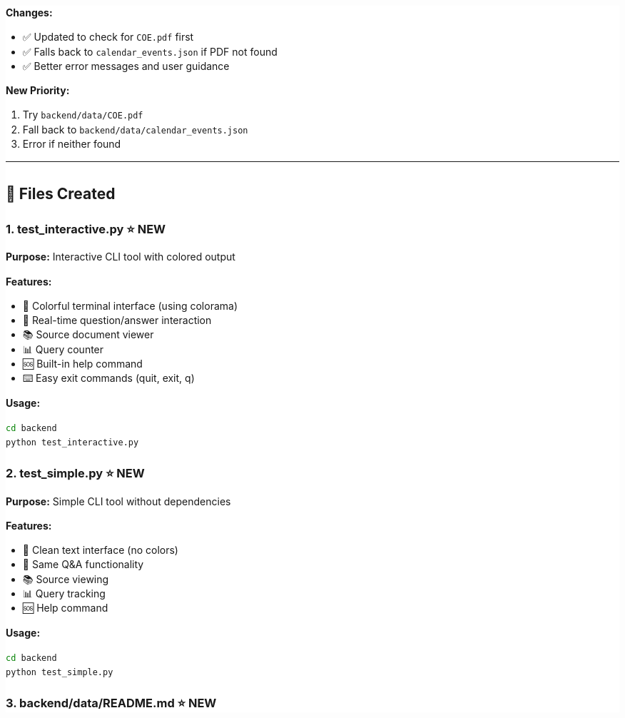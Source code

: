 **Changes:**

-   ✅ Updated to check for `COE.pdf` first
-   ✅ Falls back to `calendar_events.json` if PDF not found
-   ✅ Better error messages and user guidance

**New Priority:**

1. Try `backend/data/COE.pdf`
2. Fall back to `backend/data/calendar_events.json`
3. Error if neither found

---

## 📁 Files Created

### 1. **test_interactive.py** ⭐ NEW

**Purpose:** Interactive CLI tool with colored output

**Features:**

-   🎨 Colorful terminal interface (using colorama)
-   💬 Real-time question/answer interaction
-   📚 Source document viewer
-   📊 Query counter
-   🆘 Built-in help command
-   ⌨️ Easy exit commands (quit, exit, q)

**Usage:**

```bash
cd backend
python test_interactive.py
```

### 2. **test_simple.py** ⭐ NEW

**Purpose:** Simple CLI tool without dependencies

**Features:**

-   📝 Clean text interface (no colors)
-   💬 Same Q&A functionality
-   📚 Source viewing
-   📊 Query tracking
-   🆘 Help command

**Usage:**

```bash
cd backend
python test_simple.py
```

### 3. **backend/data/README.md** ⭐ NEW
